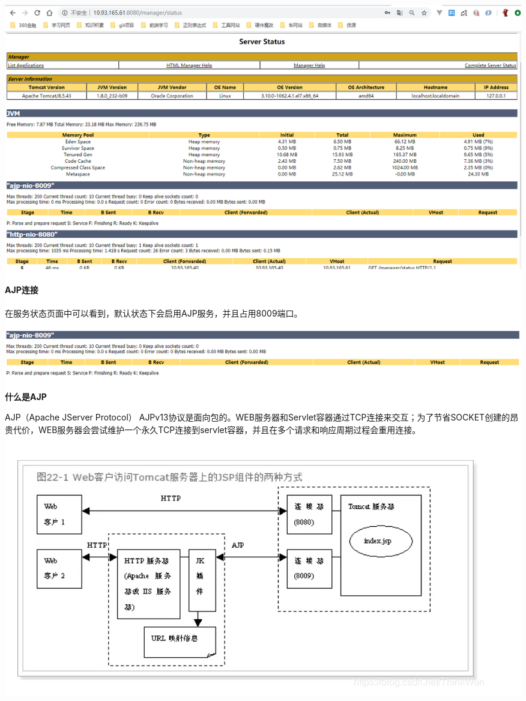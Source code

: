 ![](Tomcat最强优化/3.png)



#### AJP连接

在服务状态页面中可以看到，默认状态下会启用AJP服务，并且占用8009端口。

![](Tomcat最强优化/4.png)

**什么是AJP**

AJP（Apache JServer Protocol）
AJPv13协议是面向包的。WEB服务器和Servlet容器通过TCP连接来交互；为了节省SOCKET创建的昂贵代价，WEB服务器会尝试维护一个永久TCP连接到servlet容器，并且在多个请求和响应周期过程会重用连接。

![](Tomcat最强优化/5.png)
